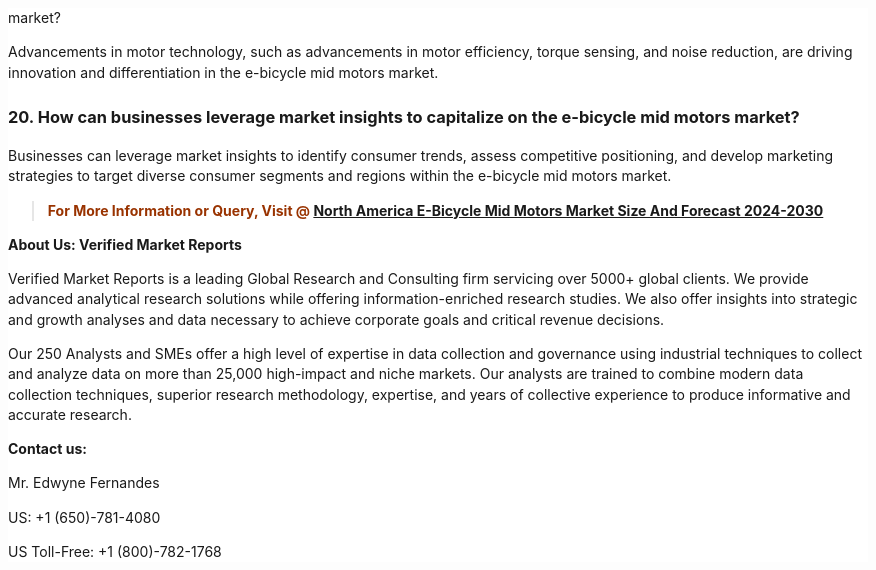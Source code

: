 market?</div><div></h3><p>Advancements in motor technology, such as advancements in motor efficiency, torque sensing, and noise reduction, are driving innovation and differentiation in the e-bicycle mid motors market.</p><h3>20. How can businesses leverage market insights to capitalize on the e-bicycle mid motors market?</div><div></h3><p>Businesses can leverage market insights to identify consumer trends, assess competitive positioning, and develop marketing strategies to target diverse consumer segments and regions within the e-bicycle mid motors market.</p></body></html></p><blockquote><p><span style="color: #993300;"><strong>For More Information or Query, Visit @ <a href="https://www.verifiedmarketreports.com/product/e-bicycle-mid-motors-market/">North America E-Bicycle Mid Motors Market Size And Forecast 2024-2030</a></strong></span></p></blockquote><p><strong>About Us: Verified Market Reports</strong></p><p>Verified Market Reports is a leading Global Research and Consulting firm servicing over 5000+ global clients. We provide advanced analytical research solutions while offering information-enriched research studies. We also offer insights into strategic and growth analyses and data necessary to achieve corporate goals and critical revenue decisions.</p><p>Our 250 Analysts and SMEs offer a high level of expertise in data collection and governance using industrial techniques to collect and analyze data on more than 25,000 high-impact and niche markets. Our analysts are trained to combine modern data collection techniques, superior research methodology, expertise, and years of collective experience to produce informative and accurate research.</p><p><strong>Contact us:</strong></p><p>Mr. Edwyne Fernandes</p><p>US: +1 (650)-781-4080</p><p>US Toll-Free: +1 (800)-782-1768</p>
